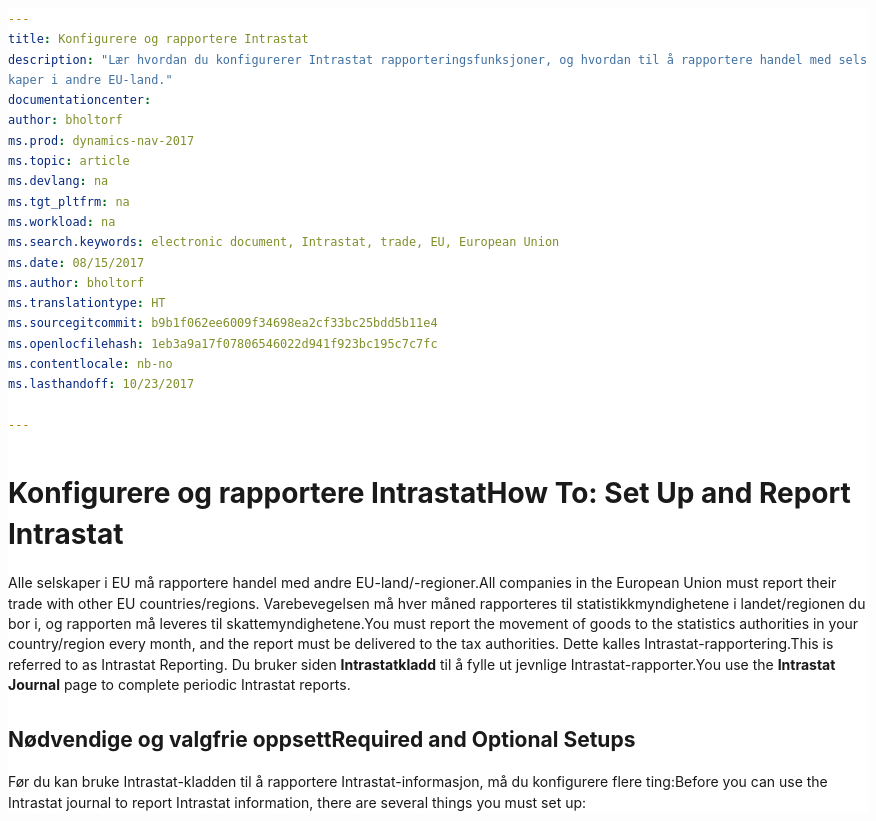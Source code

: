 ```yaml
---
title: Konfigurere og rapportere Intrastat
description: "Lær hvordan du konfigurerer Intrastat rapporteringsfunksjoner, og hvordan til å rapportere handel med selskaper i andre EU-land."
documentationcenter: 
author: bholtorf
ms.prod: dynamics-nav-2017
ms.topic: article
ms.devlang: na
ms.tgt_pltfrm: na
ms.workload: na
ms.search.keywords: electronic document, Intrastat, trade, EU, European Union
ms.date: 08/15/2017
ms.author: bholtorf
ms.translationtype: HT
ms.sourcegitcommit: b9b1f062ee6009f34698ea2cf33bc25bdd5b11e4
ms.openlocfilehash: 1eb3a9a17f07806546022d941f923bc195c7c7fc
ms.contentlocale: nb-no
ms.lasthandoff: 10/23/2017

---
```

# <a name="how-to-set-up-and-report-intrastat"></a><span data-ttu-id="78ab4-103">Konfigurere og rapportere Intrastat</span><span class="sxs-lookup"><span data-stu-id="78ab4-103">How To: Set Up and Report Intrastat</span></span>
<span data-ttu-id="78ab4-104">Alle selskaper i EU må rapportere handel med andre EU-land/-regioner.</span><span class="sxs-lookup"><span data-stu-id="78ab4-104">All companies in the European Union must report their trade with other EU countries/regions.</span></span> <span data-ttu-id="78ab4-105">Varebevegelsen må hver måned rapporteres til statistikkmyndighetene i landet/regionen du bor i, og rapporten må leveres til skattemyndighetene.</span><span class="sxs-lookup"><span data-stu-id="78ab4-105">You must report the movement of goods to the statistics authorities in your country/region every month, and the report must be delivered to the tax authorities.</span></span> <span data-ttu-id="78ab4-106">Dette kalles Intrastat-rapportering.</span><span class="sxs-lookup"><span data-stu-id="78ab4-106">This is referred to as Intrastat Reporting.</span></span> <span data-ttu-id="78ab4-107">Du bruker siden **Intrastatkladd** til å fylle ut jevnlige Intrastat-rapporter.</span><span class="sxs-lookup"><span data-stu-id="78ab4-107">You use the **Intrastat Journal** page to complete periodic Intrastat reports.</span></span>  
  
## <a name="required-and-optional-setups"></a><span data-ttu-id="78ab4-108">Nødvendige og valgfrie oppsett</span><span class="sxs-lookup"><span data-stu-id="78ab4-108">Required and Optional Setups</span></span>
<span data-ttu-id="78ab4-109">Før du kan bruke Intrastat-kladden til å rapportere Intrastat-informasjon, må du konfigurere flere ting:</span><span class="sxs-lookup"><span data-stu-id="78ab4-109">Before you can use the Intrastat journal to report Intrastat information, there are several things you must set up:</span></span>  
  